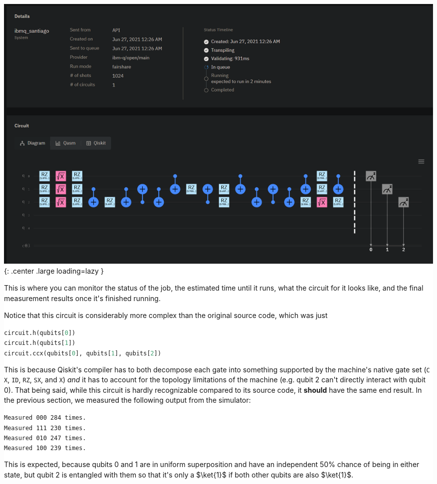 ![](./images/ibmq-8.png){: .center .large loading=lazy }

This is where you can monitor the status of the job, the estimated time until it runs, what the circuit for it looks like, and the final measurement results once it's finished running.

Notice that this circuit is considerably more complex than the original source code, which was just 

```python
circuit.h(qubits[0])
circuit.h(qubits[1])
circuit.ccx(qubits[0], qubits[1], qubits[2])
```

This is because Qiskit's compiler has to both decompose each gate into something supported by the machine's native gate set (`CX`, `ID`, `RZ`, `SX`, and `X`) *and* it has to account for the topology limitations of the machine (e.g. qubit 2 can't directly interact with qubit 0).
That being said, while this circuit is hardly recognizable compared to its source code, it **should** have the same end result.
In the previous section, we measured the following output from the simulator:

```
Measured 000 284 times.
Measured 111 230 times.
Measured 010 247 times.
Measured 100 239 times.
```

This is expected, because qubits 0 and 1 are in uniform superposition and have an independent 50% chance of being in either state, but qubit 2 is entangled with them so that it's only a $\ket{1}$ if both other qubits are also $\ket{1}$.
